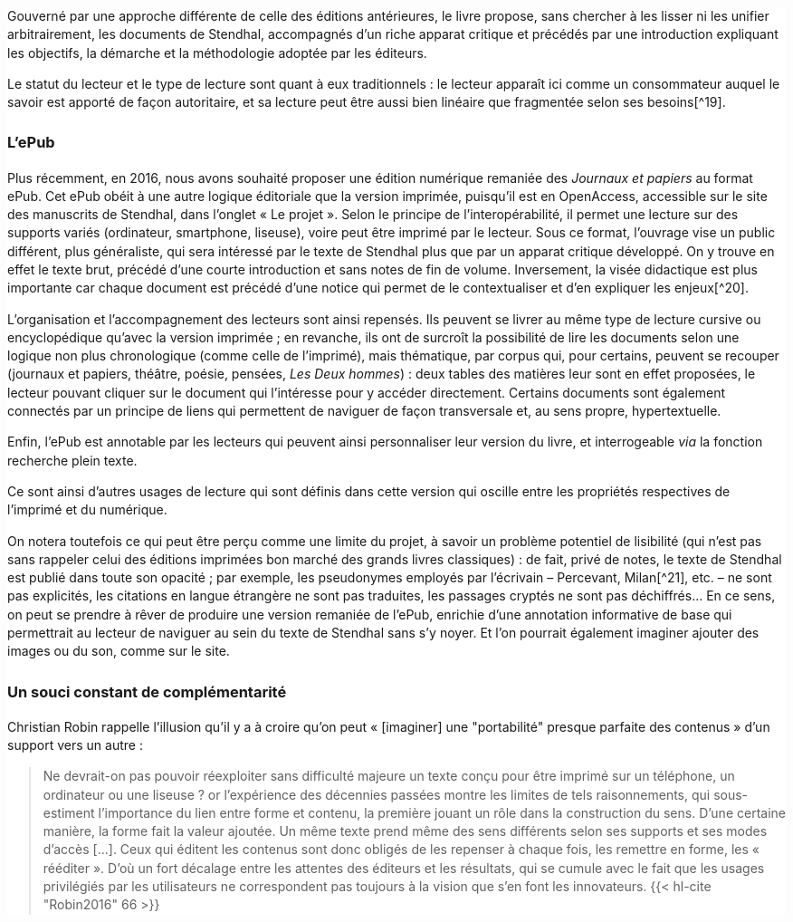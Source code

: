 Gouverné par une approche différente de celle des éditions antérieures, le livre propose, sans chercher à les lisser ni les unifier arbitrairement, les documents de Stendhal, accompagnés d’un riche apparat critique et précédés par une introduction expliquant les objectifs, la démarche et la méthodologie adoptée par les éditeurs.

Le statut du lecteur et le type de lecture sont quant à eux traditionnels : le lecteur apparaît ici comme un consommateur auquel le savoir est apporté de façon autoritaire, et sa lecture peut être aussi bien linéaire que fragmentée selon ses besoins[^19].


### L’ePub

Plus récemment, en 2016, nous avons souhaité proposer une édition numérique remaniée des _Journaux et papiers_ au format ePub. Cet ePub obéit à une autre logique éditoriale que la version imprimée, puisqu’il est en OpenAccess, accessible sur le site des manuscrits de Stendhal, dans l’onglet « Le projet ». Selon le principe de l’interopérabilité, il permet une lecture sur des supports variés (ordinateur, smartphone, liseuse), voire peut être imprimé par le lecteur. Sous ce format, l’ouvrage vise un public différent, plus généraliste, qui sera intéressé par le texte de Stendhal plus que par un apparat critique développé. On y trouve en effet le texte brut, précédé d’une courte introduction et sans notes de fin de volume. Inversement, la visée didactique est plus importante car chaque document est précédé d’une notice qui permet de le contextualiser et d’en expliquer les enjeux[^20].

L’organisation et l’accompagnement des lecteurs sont ainsi repensés. Ils peuvent se livrer au même type de lecture cursive ou encyclopédique qu’avec la version imprimée ; en revanche, ils ont de surcroît la possibilité de lire les documents selon une logique non plus chronologique (comme celle de l’imprimé), mais thématique, par corpus qui, pour certains, peuvent se recouper (journaux et papiers, théâtre, poésie, pensées, _Les Deux hommes_) : deux tables des matières leur sont en effet proposées, le lecteur pouvant cliquer sur le document qui l’intéresse pour y accéder directement. Certains documents sont également connectés par un principe de liens qui permettent de naviguer de façon transversale et, au sens propre, hypertextuelle.

Enfin, l’ePub est annotable par les lecteurs qui peuvent ainsi personnaliser leur version du livre, et interrogeable _via_ la fonction recherche plein texte.

Ce sont ainsi d’autres usages de lecture qui sont définis dans cette version qui oscille entre les propriétés respectives de l’imprimé et du numérique.

On notera toutefois ce qui peut être perçu comme une limite du projet, à savoir un problème potentiel de lisibilité (qui n’est pas sans rappeler celui des éditions imprimées bon marché des grands livres classiques) : de fait, privé de notes, le texte de Stendhal est publié dans toute son opacité ; par exemple, les pseudonymes employés par l’écrivain – Percevant, Milan[^21], etc. – ne sont pas explicités, les citations en langue étrangère ne sont pas traduites, les passages cryptés ne sont pas déchiffrés… En ce sens, on peut se prendre à rêver de produire une version remaniée de l’ePub, enrichie d’une annotation informative de base qui permettrait au lecteur de naviguer au sein du texte de Stendhal sans s’y noyer. Et l’on pourrait également imaginer ajouter des images ou du son, comme sur le site.


### Un souci constant de complémentarité

Christian Robin rappelle l’illusion qu’il y a à croire qu’on peut « [imaginer] une "portabilité" presque parfaite des contenus » d’un support vers un autre :


> Ne devrait-on pas pouvoir réexploiter sans difficulté majeure un texte conçu pour être imprimé sur un téléphone, un ordinateur ou une liseuse ? or l’expérience des décennies passées montre les limites de tels raisonnements, qui sous-estiment l’importance du lien entre forme et contenu, la première jouant un rôle dans la construction du sens. D’une certaine manière, la forme fait la valeur ajoutée. Un même texte prend même des sens différents selon ses supports et ses modes d’accès [...]. Ceux qui éditent les contenus sont donc obligés de les repenser à chaque fois, les remettre en forme, les « rééditer ». D’où un fort décalage entre les attentes des éditeurs et les résultats, qui se cumule avec le fait que les usages privilégiés par les utilisateurs ne correspondent pas toujours à la vision que s’en font les innovateurs. {{< hl-cite "Robin2016" 66 >}}
